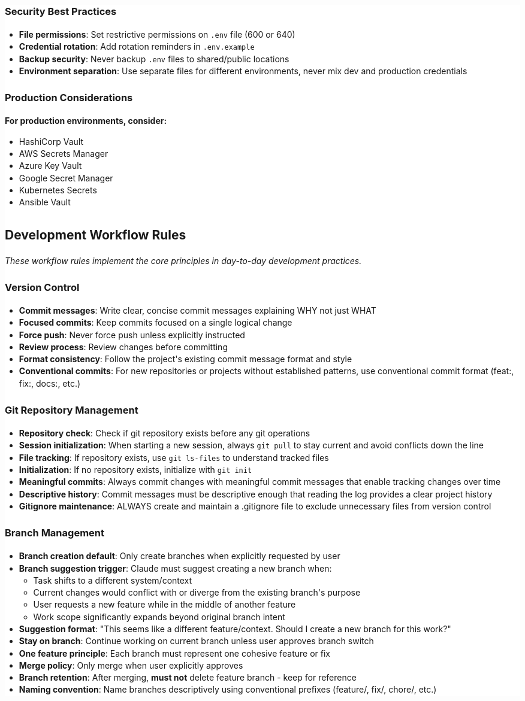### Security Best Practices
- **File permissions**: Set restrictive permissions on `.env` file (600 or 640)
- **Credential rotation**: Add rotation reminders in `.env.example`
- **Backup security**: Never backup `.env` files to shared/public locations
- **Environment separation**: Use separate files for different environments, never mix dev and production credentials

### Production Considerations
**For production environments, consider:**
- HashiCorp Vault
- AWS Secrets Manager
- Azure Key Vault
- Google Secret Manager
- Kubernetes Secrets
- Ansible Vault

## Development Workflow Rules

*These workflow rules implement the core principles in day-to-day development practices.*

### Version Control
- **Commit messages**: Write clear, concise commit messages explaining WHY not just WHAT
- **Focused commits**: Keep commits focused on a single logical change
- **Force push**: Never force push unless explicitly instructed
- **Review process**: Review changes before committing
- **Format consistency**: Follow the project's existing commit message format and style
- **Conventional commits**: For new repositories or projects without established patterns, use conventional commit format (feat:, fix:, docs:, etc.)

### Git Repository Management
- **Repository check**: Check if git repository exists before any git operations
- **Session initialization**: When starting a new session, always `git pull` to stay current and avoid conflicts down the line
- **File tracking**: If repository exists, use `git ls-files` to understand tracked files
- **Initialization**: If no repository exists, initialize with `git init`
- **Meaningful commits**: Always commit changes with meaningful commit messages that enable tracking changes over time
- **Descriptive history**: Commit messages must be descriptive enough that reading the log provides a clear project history
- **Gitignore maintenance**: ALWAYS create and maintain a .gitignore file to exclude unnecessary files from version control

### Branch Management
- **Branch creation default**: Only create branches when explicitly requested by user
- **Branch suggestion trigger**: Claude must suggest creating a new branch when:
  - Task shifts to a different system/context
  - Current changes would conflict with or diverge from the existing branch's purpose
  - User requests a new feature while in the middle of another feature
  - Work scope significantly expands beyond original branch intent
- **Suggestion format**: "This seems like a different feature/context. Should I create a new branch for this work?"
- **Stay on branch**: Continue working on current branch unless user approves branch switch
- **One feature principle**: Each branch must represent one cohesive feature or fix
- **Merge policy**: Only merge when user explicitly approves
- **Branch retention**: After merging, **must not** delete feature branch - keep for reference
- **Naming convention**: Name branches descriptively using conventional prefixes (feature/, fix/, chore/, etc.)
